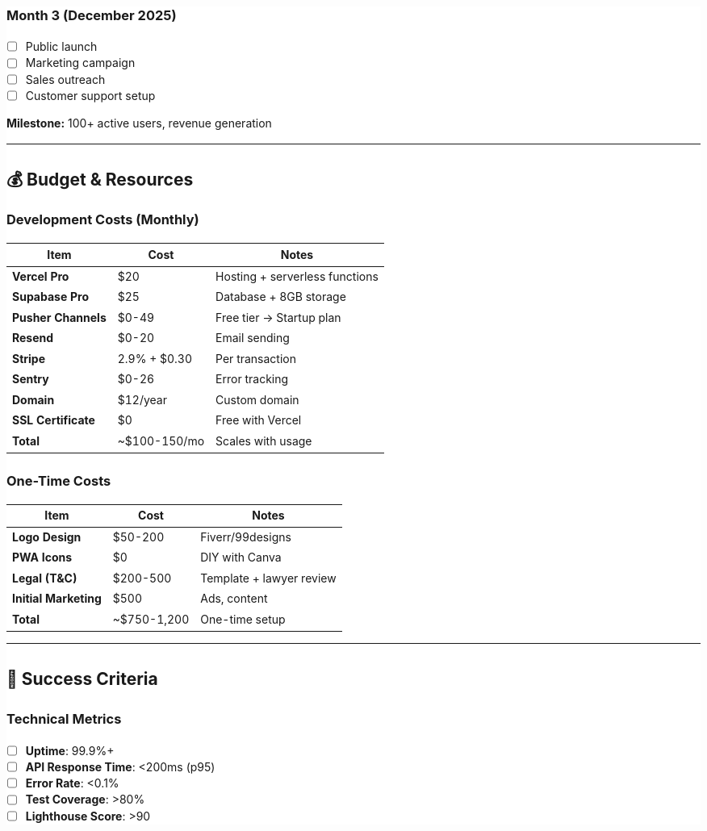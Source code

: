 ### Month 3 (December 2025)
- [ ] Public launch
- [ ] Marketing campaign
- [ ] Sales outreach
- [ ] Customer support setup

**Milestone:** 100+ active users, revenue generation

---

## 💰 Budget & Resources

### Development Costs (Monthly)

| Item | Cost | Notes |
|------|------|-------|
| **Vercel Pro** | $20 | Hosting + serverless functions |
| **Supabase Pro** | $25 | Database + 8GB storage |
| **Pusher Channels** | $0-49 | Free tier → Startup plan |
| **Resend** | $0-20 | Email sending |
| **Stripe** | 2.9% + $0.30 | Per transaction |
| **Sentry** | $0-26 | Error tracking |
| **Domain** | $12/year | Custom domain |
| **SSL Certificate** | $0 | Free with Vercel |
| **Total** | ~$100-150/mo | Scales with usage |

### One-Time Costs

| Item | Cost | Notes |
|------|------|-------|
| **Logo Design** | $50-200 | Fiverr/99designs |
| **PWA Icons** | $0 | DIY with Canva |
| **Legal (T&C)** | $200-500 | Template + lawyer review |
| **Initial Marketing** | $500 | Ads, content |
| **Total** | ~$750-1,200 | One-time setup |

---

## 🎯 Success Criteria

### Technical Metrics
- [ ] **Uptime**: 99.9%+
- [ ] **API Response Time**: <200ms (p95)
- [ ] **Error Rate**: <0.1%
- [ ] **Test Coverage**: >80%
- [ ] **Lighthouse Score**: >90
